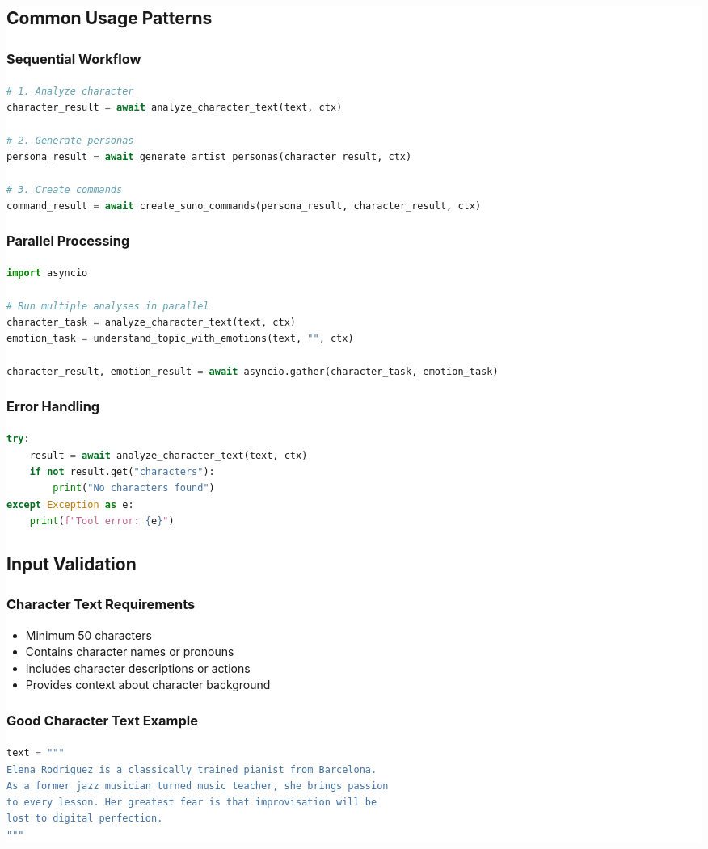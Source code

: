 ## Common Usage Patterns

### Sequential Workflow
```python
# 1. Analyze character
character_result = await analyze_character_text(text, ctx)

# 2. Generate personas
persona_result = await generate_artist_personas(character_result, ctx)

# 3. Create commands
command_result = await create_suno_commands(persona_result, character_result, ctx)
```

### Parallel Processing
```python
import asyncio

# Run multiple analyses in parallel
character_task = analyze_character_text(text, ctx)
emotion_task = understand_topic_with_emotions(text, "", ctx)

character_result, emotion_result = await asyncio.gather(character_task, emotion_task)
```

### Error Handling
```python
try:
    result = await analyze_character_text(text, ctx)
    if not result.get("characters"):
        print("No characters found")
except Exception as e:
    print(f"Tool error: {e}")
```

## Input Validation

### Character Text Requirements
- Minimum 50 characters
- Contains character names or pronouns
- Includes character descriptions or actions
- Provides context about character background

### Good Character Text Example
```python
text = """
Elena Rodriguez is a classically trained pianist from Barcelona. 
As a former jazz musician turned music teacher, she brings passion 
to every lesson. Her greatest fear is that improvisation will be 
lost to digital perfection.
"""
```
